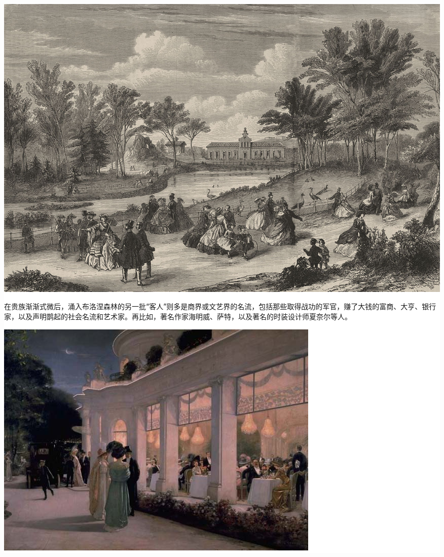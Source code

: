 ![B-2](\images\handouts\part7\chapter7-2\B-2.jpg)  

在贵族渐渐式微后，涌入布洛涅森林的另一批“客人”则多是商界或文艺界的名流，包括那些取得战功的军官，赚了大钱的富商、大亨、银行家，以及声明鹊起的社会名流和艺术家。再比如，著名作家海明威、萨特，以及著名的时装设计师夏奈尔等人。  

![B-3](\images\handouts\part7\chapter7-2\B-3.jpg)  
